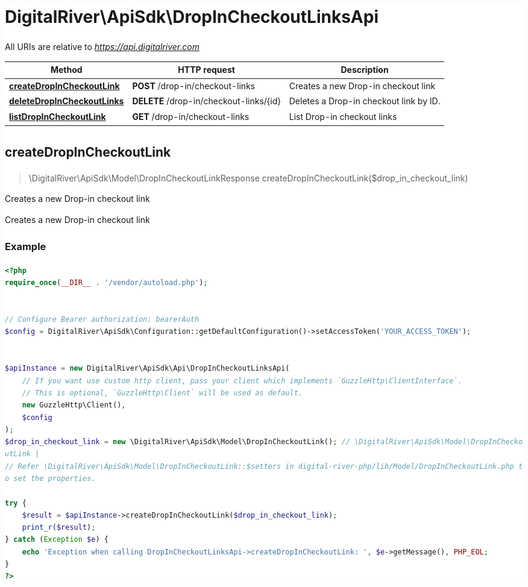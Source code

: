 # DigitalRiver\ApiSdk\DropInCheckoutLinksApi

All URIs are relative to *https://api.digitalriver.com*

Method | HTTP request | Description
------------- | ------------- | -------------
[**createDropInCheckoutLink**](DropInCheckoutLinksApi.md#createDropInCheckoutLink) | **POST** /drop-in/checkout-links | Creates a new Drop-in checkout link
[**deleteDropInCheckoutLinks**](DropInCheckoutLinksApi.md#deleteDropInCheckoutLinks) | **DELETE** /drop-in/checkout-links/{id} | Deletes a Drop-in checkout link by ID.
[**listDropInCheckoutLink**](DropInCheckoutLinksApi.md#listDropInCheckoutLink) | **GET** /drop-in/checkout-links | List Drop-in checkout links



## createDropInCheckoutLink

> \DigitalRiver\ApiSdk\Model\DropInCheckoutLinkResponse createDropInCheckoutLink($drop_in_checkout_link)

Creates a new Drop-in checkout link

Creates a new Drop-in checkout link

### Example

```php
<?php
require_once(__DIR__ . '/vendor/autoload.php');


// Configure Bearer authorization: bearerAuth
$config = DigitalRiver\ApiSdk\Configuration::getDefaultConfiguration()->setAccessToken('YOUR_ACCESS_TOKEN');


$apiInstance = new DigitalRiver\ApiSdk\Api\DropInCheckoutLinksApi(
    // If you want use custom http client, pass your client which implements `GuzzleHttp\ClientInterface`.
    // This is optional, `GuzzleHttp\Client` will be used as default.
    new GuzzleHttp\Client(),
    $config
);
$drop_in_checkout_link = new \DigitalRiver\ApiSdk\Model\DropInCheckoutLink(); // \DigitalRiver\ApiSdk\Model\DropInCheckoutLink | 
// Refer \DigitalRiver\ApiSdk\Model\DropInCheckoutLink::$setters in digital-river-php/lib/Model/DropInCheckoutLink.php to set the properties.

try {
    $result = $apiInstance->createDropInCheckoutLink($drop_in_checkout_link);
    print_r($result);
} catch (Exception $e) {
    echo 'Exception when calling DropInCheckoutLinksApi->createDropInCheckoutLink: ', $e->getMessage(), PHP_EOL;
}
?>
```

